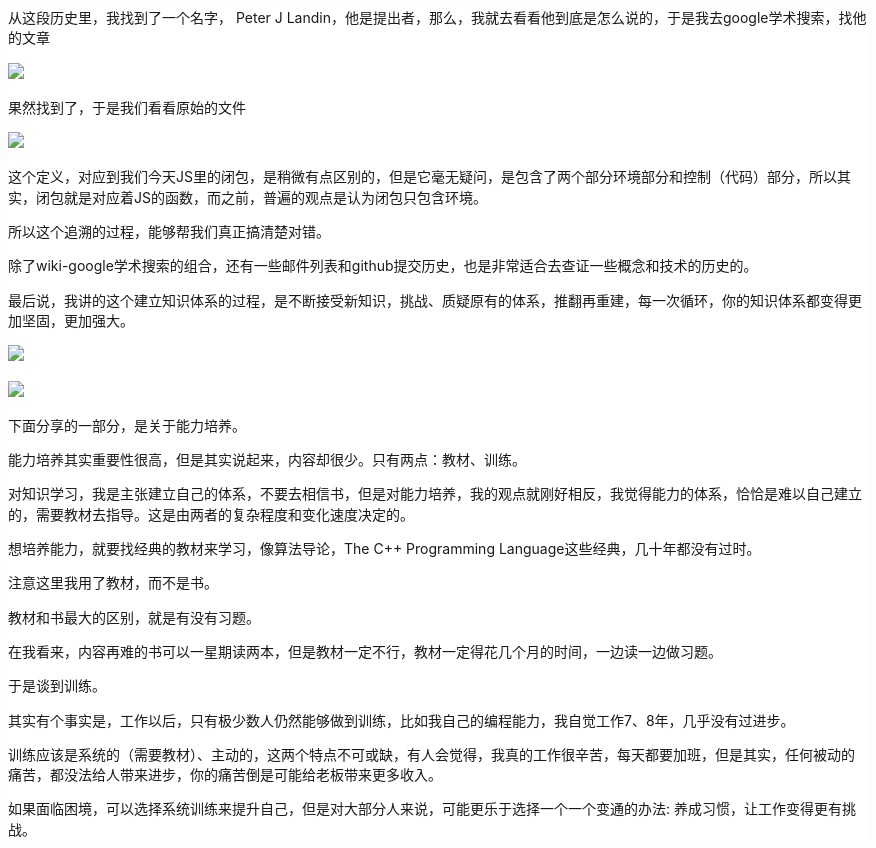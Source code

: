 从这段历史里，我找到了一个名字， Peter J Landin，他是提出者，那么，我就去看看他到底是怎么说的，于是我去google学术搜索，找他的文章

![](/file/img/tool/march/0330/09.webp)

果然找到了，于是我们看看原始的文件



![](/file/img/tool/march/0330/10.webp)

这个定义，对应到我们今天JS里的闭包，是稍微有点区别的，但是它毫无疑问，是包含了两个部分环境部分和控制（代码）部分，所以其实，闭包就是对应着JS的函数，而之前，普遍的观点是认为闭包只包含环境。



所以这个追溯的过程，能够帮我们真正搞清楚对错。



除了wiki-google学术搜索的组合，还有一些邮件列表和github提交历史，也是非常适合去查证一些概念和技术的历史的。



最后说，我讲的这个建立知识体系的过程，是不断接受新知识，挑战、质疑原有的体系，推翻再重建，每一次循环，你的知识体系都变得更加坚固，更加强大。



![](/file/img/tool/march/0330/11.webp)

![](/file/img/tool/march/0330/12.webp)

下面分享的一部分，是关于能力培养。



能力培养其实重要性很高，但是其实说起来，内容却很少。只有两点：教材、训练。



对知识学习，我是主张建立自己的体系，不要去相信书，但是对能力培养，我的观点就刚好相反，我觉得能力的体系，恰恰是难以自己建立的，需要教材去指导。这是由两者的复杂程度和变化速度决定的。



想培养能力，就要找经典的教材来学习，像算法导论，The C++ Programming Language这些经典，几十年都没有过时。



注意这里我用了教材，而不是书。



教材和书最大的区别，就是有没有习题。



在我看来，内容再难的书可以一星期读两本，但是教材一定不行，教材一定得花几个月的时间，一边读一边做习题。



于是谈到训练。



其实有个事实是，工作以后，只有极少数人仍然能够做到训练，比如我自己的编程能力，我自觉工作7、8年，几乎没有过进步。



训练应该是系统的（需要教材）、主动的，这两个特点不可或缺，有人会觉得，我真的工作很辛苦，每天都要加班，但是其实，任何被动的痛苦，都没法给人带来进步，你的痛苦倒是可能给老板带来更多收入。



如果面临困境，可以选择系统训练来提升自己，但是对大部分人来说，可能更乐于选择一个一个变通的办法: 养成习惯，让工作变得更有挑战。
